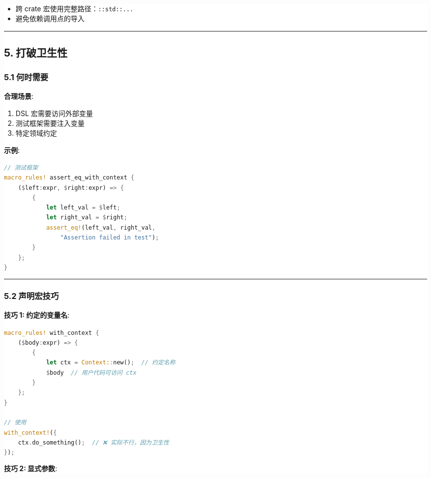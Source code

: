 - 跨 crate 宏使用完整路径：`::std::...`
- 避免依赖调用点的导入

---

## 5. 打破卫生性

### 5.1 何时需要

**合理场景**:

1. DSL 宏需要访问外部变量
2. 测试框架需要注入变量
3. 特定领域约定

**示例**:

```rust
// 测试框架
macro_rules! assert_eq_with_context {
    ($left:expr, $right:expr) => {
        {
            let left_val = $left;
            let right_val = $right;
            assert_eq!(left_val, right_val, 
                "Assertion failed in test");
        }
    };
}
```

---

### 5.2 声明宏技巧

**技巧 1: 约定的变量名**:

```rust
macro_rules! with_context {
    ($body:expr) => {
        {
            let ctx = Context::new();  // 约定名称
            $body  // 用户代码可访问 ctx
        }
    };
}

// 使用
with_context!({
    ctx.do_something();  // ❌ 实际不行，因为卫生性
});
```

**技巧 2: 显式参数**:
